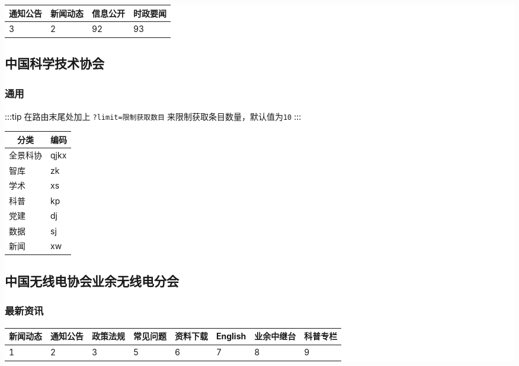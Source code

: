 | 通知公告 | 新闻动态 | 信息公开 | 时政要闻 |
  | -------- | -------- | -------- | -------- |
  | 3        | 2        | 92       | 93       |

## 中国科学技术协会 <Site url="cast.org.cn"/>

### 通用 <Site url="cast.org.cn" size="sm" />

<Route namespace="cast" :data='{"path":"/:column/:subColumn/:category?","categories":["government"],"example":"/cast/xw/tzgg/ZH","parameters":{"column":"栏目编号，见下表","subColumn":"二级栏目编号","category":"分类"},"features":{"requireConfig":false,"requirePuppeteer":false,"antiCrawler":false,"supportBT":false,"supportPodcast":false,"supportScihub":false},"radar":[{"source":["cast.org.cn/:column/:subColumn/:category/index.html","cast.org.cn/:column/:subColumn/index.html"],"target":"/:column/:subColumn/:category?"}],"name":"通用","maintainers":["KarasuShin","TonyRL"],"description":":::tip\n  在路由末尾处加上 `?limit=限制获取数目` 来限制获取条目数量，默认值为`10`\n  :::\n\n  | 分类     | 编码 |\n  | -------- | ---- |\n  | 全景科协 | qjkx |\n  | 智库     | zk   |\n  | 学术     | xs   |\n  | 科普     | kp   |\n  | 党建     | dj   |\n  | 数据     | sj   |\n  | 新闻     | xw   |","location":"index.ts"}' />

:::tip
  在路由末尾处加上 `?limit=限制获取数目` 来限制获取条目数量，默认值为`10`
  :::

  | 分类     | 编码 |
  | -------- | ---- |
  | 全景科协 | qjkx |
  | 智库     | zk   |
  | 学术     | xs   |
  | 科普     | kp   |
  | 党建     | dj   |
  | 数据     | sj   |
  | 新闻     | xw   |

## 中国无线电协会业余无线电分会 <Site url="www.crac.org.cn"/>

### 最新资讯 <Site url="www.crac.org.cn" size="sm" />

<Route namespace="crac" :data='{"path":"/:type?","categories":["government"],"example":"/crac/2","parameters":{"type":"类型，见下表，默认为全部"},"features":{"requireConfig":false,"requirePuppeteer":false,"antiCrawler":false,"supportBT":false,"supportPodcast":false,"supportScihub":false},"name":"最新资讯","maintainers":["Misaka13514"],"description":"| 新闻动态 | 通知公告 | 政策法规 | 常见问题 | 资料下载 | English | 业余中继台 | 科普专栏 |\n  | -------- | -------- | -------- | -------- | -------- | ------- | ---------- | -------- |\n  | 1        | 2        | 3        | 5        | 6        | 7       | 8          | 9        |","location":"index.ts"}' />

| 新闻动态 | 通知公告 | 政策法规 | 常见问题 | 资料下载 | English | 业余中继台 | 科普专栏 |
  | -------- | -------- | -------- | -------- | -------- | ------- | ---------- | -------- |
  | 1        | 2        | 3        | 5        | 6        | 7       | 8          | 9        |
